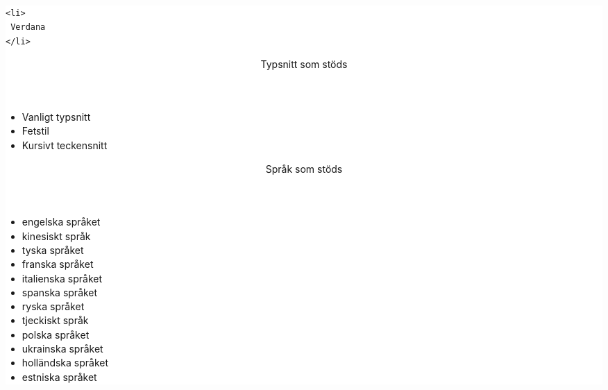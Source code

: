     <li>
     Verdana
    </li>
   </ul>
   <header>
    <i class="fa fa-text-width">
    </i>
    Typsnitt som stöds
   </header>
   <ul>
    <li>
     Vanligt typsnitt
    </li>
    <li>
     Fetstil
    </li>
    <li>
     Kursivt teckensnitt
    </li>
   </ul>
  </div>
  
  <div class="d1-col d1-right">
   <header>
    <i class="fa fa-language">
    </i>
    Språk som stöds
   </header>
   <ul>
    <li>
     engelska språket
    </li>
    <li>
     kinesiskt språk
    </li>
    <li>
     tyska språket
    </li>
    <li>
     franska språket
    </li>
    <li>
     italienska språket
    </li>
    <li>
     spanska språket
    </li>
    <li>
     ryska språket
    </li>
    <li>
     tjeckiskt språk
    </li>
    <li>
     polska språket
    </li>
    <li>
     ukrainska språket
    </li>
    <li>
     holländska språket
    </li>
    <li>
     estniska språket